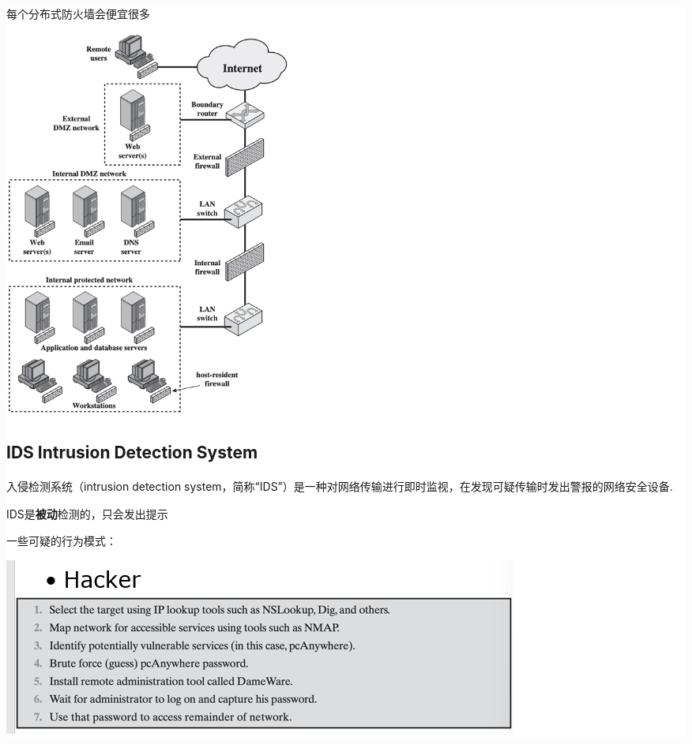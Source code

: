每个分布式防火墙会便宜很多

<img src="assets/image-20220329162743825.png" alt="image-20220329162743825" style="zoom:67%;" />

##  IDS   Intrusion Detection System

入侵检测系统（intrusion detection system，简称“IDS”）是一种对网络传输进行即时监视，在发现可疑传输时发出警报的网络安全设备.

IDS是**被动**检测的，只会发出提示

一些可疑的行为模式：

![image-20220329163827136](assets/image-20220329163827136.png)
